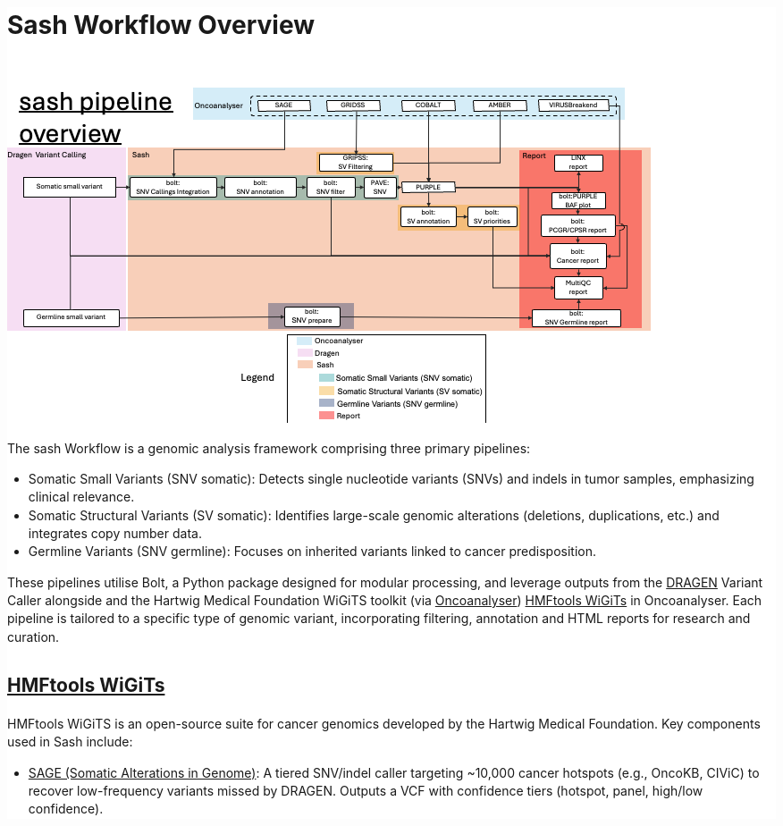 # Sash Workflow Overview

![Summary](images/sash_overview_qc.png)

The sash Workflow is a genomic analysis framework comprising three primary pipelines:

- Somatic Small Variants (SNV somatic): Detects single nucleotide variants (SNVs) and indels in tumor samples, emphasizing clinical relevance.
- Somatic Structural Variants (SV somatic): Identifies large-scale genomic alterations (deletions, duplications, etc.) and integrates copy number data.
- Germline Variants (SNV germline): Focuses on inherited variants linked to cancer predisposition.

These pipelines utilise Bolt, a Python package designed for modular processing, and leverage outputs from the [DRAGEN](https://sapac.illumina.com/products/by-type/informatics-products/dragen-secondary-analysis.html) Variant Caller alongside and the Hartwig Medical Foundation WiGiTS toolkit (via [Oncoanalyser](https://github.com/nf-core/oncoanalyser)) [HMFtools WiGiTs](https://github.com/hartwigmedical/hmftools/tree/master)  in Oncoanalyser. Each pipeline is tailored to a specific type of genomic variant, incorporating filtering, annotation and HTML reports for research and curation.

## [HMFtools WiGiTs](https://github.com/hartwigmedical/hmftools/tree/master)

HMFtools WiGiTS is an open-source suite for cancer genomics developed by the Hartwig Medical Foundation. Key components used in Sash include:

- [SAGE (Somatic Alterations in Genome)](https://github.com/hartwigmedical/hmftools/blob/master/sage/README.md):
  A tiered SNV/indel caller targeting ~10,000 cancer hotspots (e.g., OncoKB, CIViC) to recover low-frequency variants missed by DRAGEN. Outputs a VCF with confidence tiers (hotspot, panel, high/low confidence).
